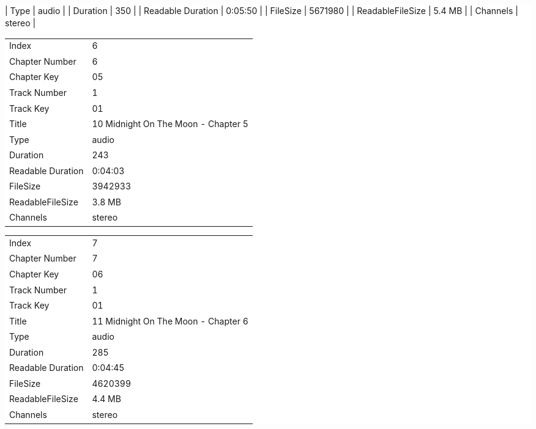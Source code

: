 | Type | audio |
| Duration | 350 |
| Readable Duration | 0:05:50 |
| FileSize | 5671980 |
| ReadableFileSize | 5.4 MB |
| Channels | stereo |

|  |  |
| - | - |
| Index | 6 |
| Chapter Number | 6 |
| Chapter Key | 05 |
| Track Number | 1 |
| Track Key | 01 |
| Title | 10 Midnight On The Moon - Chapter 5 |
| Type | audio |
| Duration | 243 |
| Readable Duration | 0:04:03 |
| FileSize | 3942933 |
| ReadableFileSize | 3.8 MB |
| Channels | stereo |

|  |  |
| - | - |
| Index | 7 |
| Chapter Number | 7 |
| Chapter Key | 06 |
| Track Number | 1 |
| Track Key | 01 |
| Title | 11 Midnight On The Moon - Chapter 6 |
| Type | audio |
| Duration | 285 |
| Readable Duration | 0:04:45 |
| FileSize | 4620399 |
| ReadableFileSize | 4.4 MB |
| Channels | stereo |
